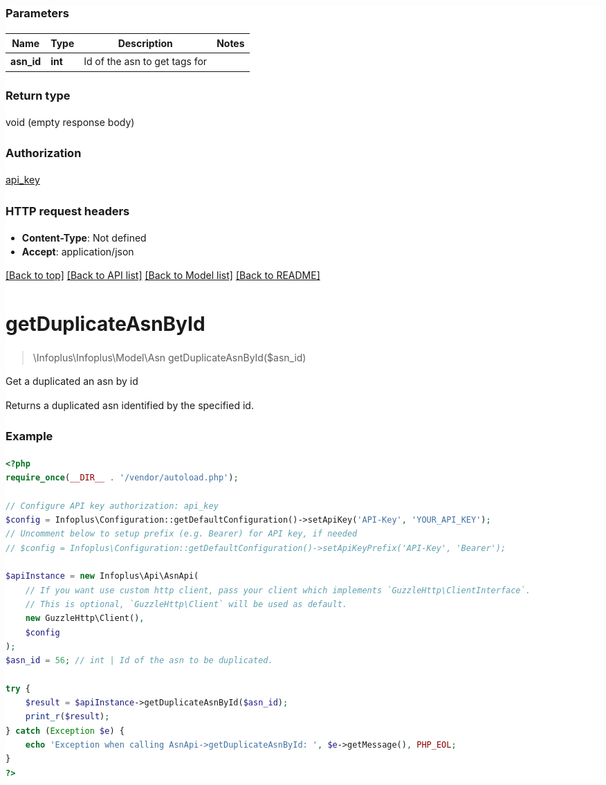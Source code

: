 ### Parameters

Name | Type | Description  | Notes
------------- | ------------- | ------------- | -------------
 **asn_id** | **int**| Id of the asn to get tags for |

### Return type

void (empty response body)

### Authorization

[api_key](../../README.md#api_key)

### HTTP request headers

 - **Content-Type**: Not defined
 - **Accept**: application/json

[[Back to top]](#) [[Back to API list]](../../README.md#documentation-for-api-endpoints) [[Back to Model list]](../../README.md#documentation-for-models) [[Back to README]](../../README.md)

# **getDuplicateAsnById**
> \Infoplus\Infoplus\Model\Asn getDuplicateAsnById($asn_id)

Get a duplicated an asn by id

Returns a duplicated asn identified by the specified id.

### Example
```php
<?php
require_once(__DIR__ . '/vendor/autoload.php');

// Configure API key authorization: api_key
$config = Infoplus\Configuration::getDefaultConfiguration()->setApiKey('API-Key', 'YOUR_API_KEY');
// Uncomment below to setup prefix (e.g. Bearer) for API key, if needed
// $config = Infoplus\Configuration::getDefaultConfiguration()->setApiKeyPrefix('API-Key', 'Bearer');

$apiInstance = new Infoplus\Api\AsnApi(
    // If you want use custom http client, pass your client which implements `GuzzleHttp\ClientInterface`.
    // This is optional, `GuzzleHttp\Client` will be used as default.
    new GuzzleHttp\Client(),
    $config
);
$asn_id = 56; // int | Id of the asn to be duplicated.

try {
    $result = $apiInstance->getDuplicateAsnById($asn_id);
    print_r($result);
} catch (Exception $e) {
    echo 'Exception when calling AsnApi->getDuplicateAsnById: ', $e->getMessage(), PHP_EOL;
}
?>
```
